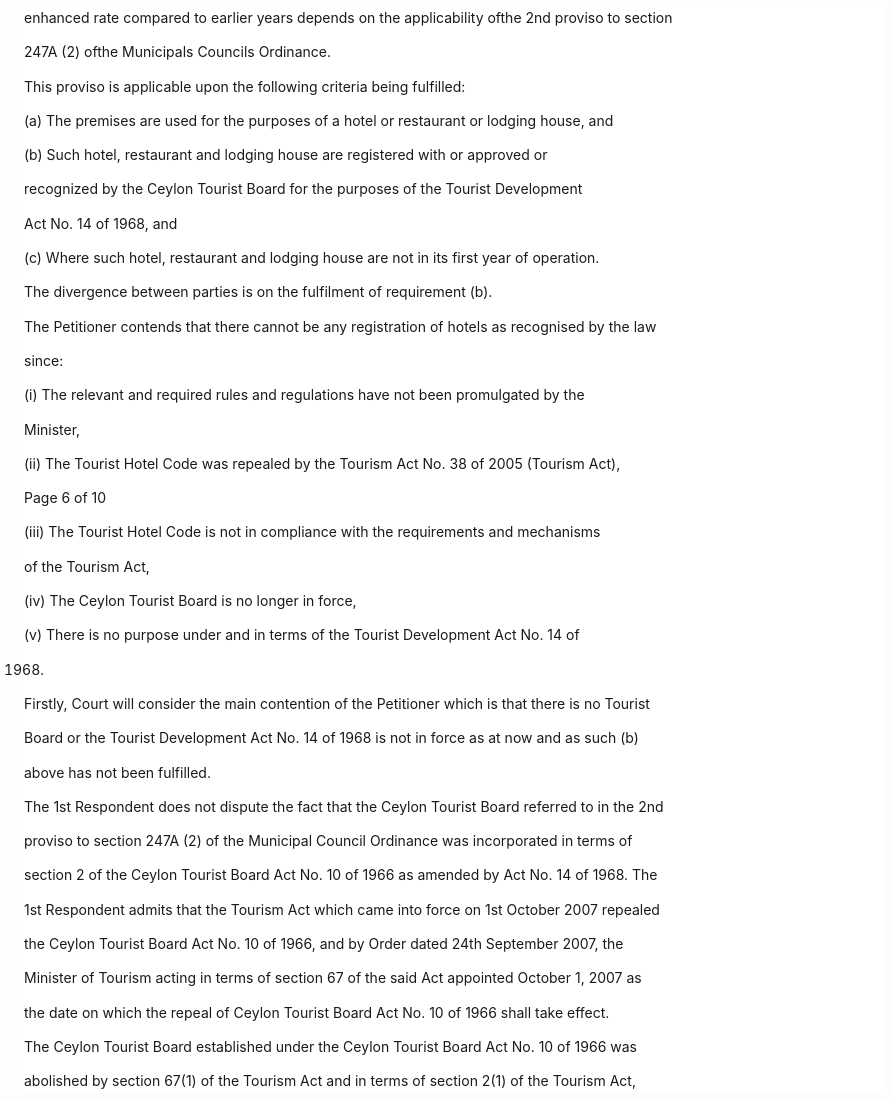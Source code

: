 enhanced rate compared to earlier years depends on the applicability ofthe 2nd proviso to section

247A (2) ofthe Municipals Councils Ordinance.

This proviso is applicable upon the following criteria being fulfilled:

(a) The premises are used for the purposes of a hotel or restaurant or lodging house, and

(b) Such hotel, restaurant and lodging house are registered with or approved or

recognized by the Ceylon Tourist Board for the purposes of the Tourist Development

Act No. 14 of 1968, and

(c) Where such hotel, restaurant and lodging house are not in its first year of operation.

The divergence between parties is on the fulfilment of requirement (b).

The Petitioner contends that there cannot be any registration of hotels as recognised by the law

since:

(i) The relevant and required rules and regulations have not been promulgated by the

Minister,

(ii) The Tourist Hotel Code was repealed by the Tourism Act No. 38 of 2005 (Tourism Act),

Page 6 of 10

(iii) The Tourist Hotel Code is not in compliance with the requirements and mechanisms

of the Tourism Act,

(iv) The Ceylon Tourist Board is no longer in force,

(v) There is no purpose under and in terms of the Tourist Development Act No. 14 of

1968.

Firstly, Court will consider the main contention of the Petitioner which is that there is no Tourist

Board or the Tourist Development Act No. 14 of 1968 is not in force as at now and as such (b)

above has not been fulfilled.

The 1st Respondent does not dispute the fact that the Ceylon Tourist Board referred to in the 2nd

proviso to section 247A (2) of the Municipal Council Ordinance was incorporated in terms of

section 2 of the Ceylon Tourist Board Act No. 10 of 1966 as amended by Act No. 14 of 1968. The

1st Respondent admits that the Tourism Act which came into force on 1st October 2007 repealed

the Ceylon Tourist Board Act No. 10 of 1966, and by Order dated 24th September 2007, the

Minister of Tourism acting in terms of section 67 of the said Act appointed October 1, 2007 as

the date on which the repeal of Ceylon Tourist Board Act No. 10 of 1966 shall take effect.

The Ceylon Tourist Board established under the Ceylon Tourist Board Act No. 10 of 1966 was

abolished by section 67(1) of the Tourism Act and in terms of section 2(1) of the Tourism Act,
